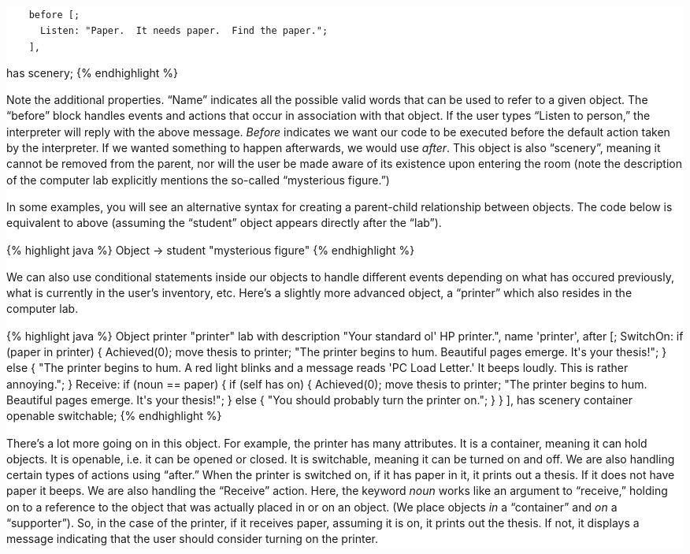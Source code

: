         before [;
          Listen: "Paper.  It needs paper.  Find the paper.";
        ],
  has   scenery;
{% endhighlight %}
<p>Note the additional properties.  &#8220;Name&#8221; indicates all the possible valid words that can be used to refer to a given object.  The &#8220;before&#8221; block handles events and actions that occur in association with that object.  If the user types &#8220;Listen to person,&#8221; the interpreter will reply with the above message.    <i>Before</i> indicates we want our code to be executed before the default action taken by the interpreter.  If we wanted something to happen afterwards, we would use <i>after</i>.  This object is also &#8220;scenery&#8221;, meaning it cannot be removed from the parent, nor will the user be made aware of its existence upon entering the room (note the description of the computer lab explicitly mentions the so-called &#8220;mysterious figure.&#8221;)</p>
<p>In some examples, you will see an alternative syntax for creating a parent-child relationship between objects.  The code below is equivalent to above (assuming the &#8220;student&#8221; object appears directly after the &#8220;lab&#8221;).</p>
{% highlight java %}
Object -> student "mysterious figure"
{% endhighlight %}
<p>We  can also use conditional statements inside our objects to handle different events depending on what has occured previously, what is currently in the user&#8217;s inventory, etc.  Here&#8217;s a slightly more advanced object, a &#8220;printer&#8221; which also resides in the computer lab.</p>
{% highlight java %}
Object  printer "printer" lab
  with  description
           "Your standard ol' HP printer.",
 	name 'printer',
        after [; 
	  SwitchOn:
	  if (paper in printer) {
	    Achieved(0);
	    move thesis to printer;
	    "The printer begins to hum.  Beautiful pages emerge.  It's your thesis!";
	  } else {
	    "The printer begins to hum.  
	    A red light blinks and a message reads 'PC Load Letter.'
	    It beeps loudly.  This is rather annoying.";
	  }
	  Receive:
	  if (noun == paper) {
	    if (self has on) {
              Achieved(0);
	      move thesis to printer;
	      "The printer begins to hum.  Beautiful pages emerge.  It's your thesis!";
	    } else {
              "You should probably turn the printer on.";
	    }
	  }
        ],	   
  has	scenery container openable switchable;
{% endhighlight %}
<p>There&#8217;s a lot more going on in this object.  For example, the printer has many attributes.  It is a container, meaning it can hold objects.  It is openable, i.e. it can be opened or closed.  It is switchable, meaning it can be turned on and off.  We are also handling certain types of actions using &#8220;after.&#8221;   When the printer is switched on, if it has paper in it, it prints out a thesis.  If it does not have paper it beeps.  We are also handling the &#8220;Receive&#8221; action.  Here, the keyword <i>noun</i> works like an argument to &#8220;receive,&#8221; holding on to a reference to the object that was actually placed in or on an object.  (We place objects <i>in</i> a &#8220;container&#8221; and <i>on</i> a &#8220;supporter&#8221;).  So, in the case of the printer, if it receives paper, assuming it is on, it prints out the thesis.  If not, it displays a message indicating that the user should consider turning on the printer.  </p>